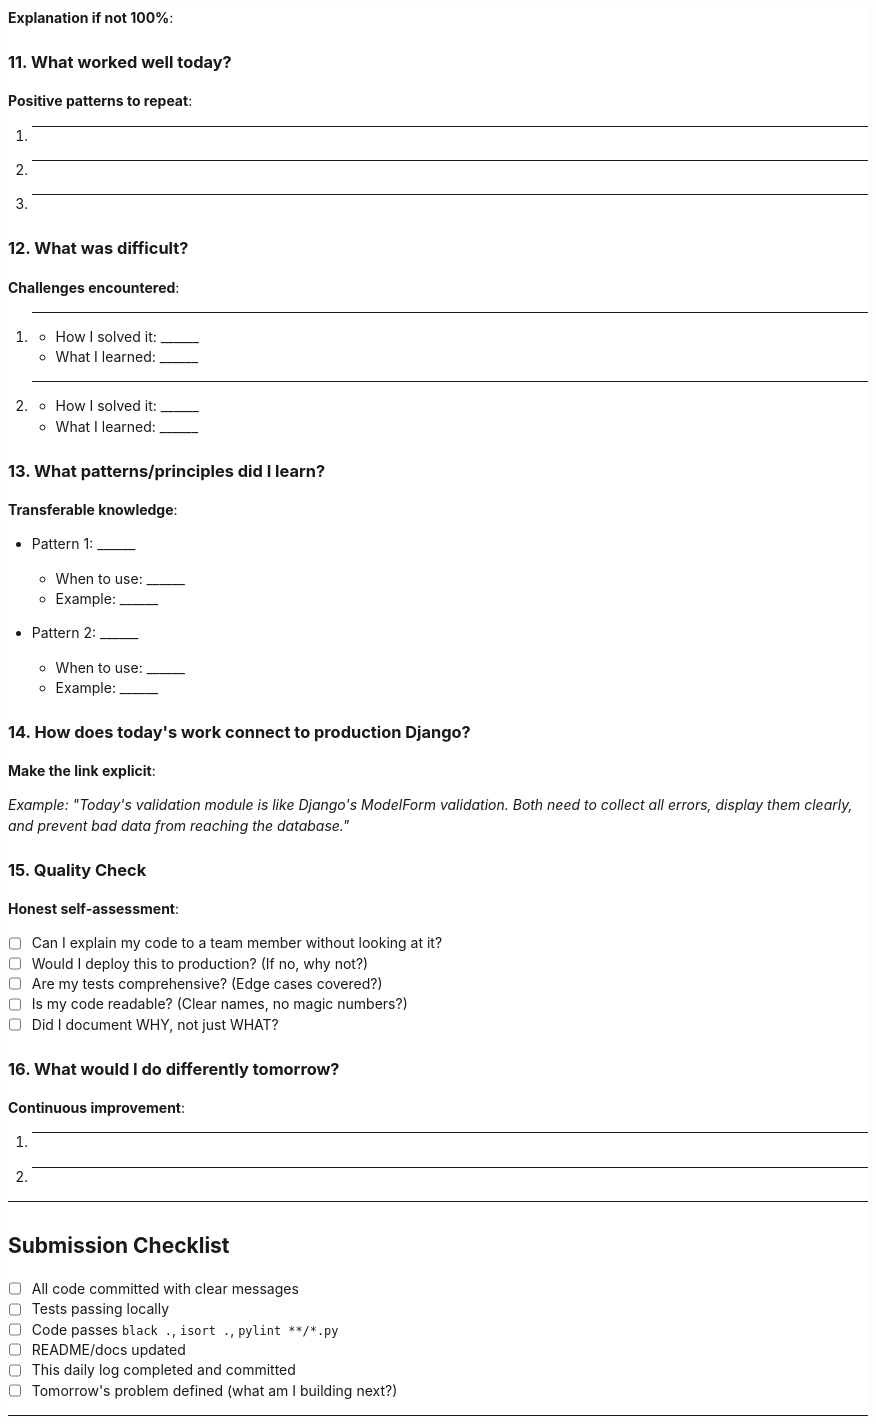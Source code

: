 **Explanation if not 100%**:

### 11. What worked well today?
**Positive patterns to repeat**:
1. ______
2. ______
3. ______

### 12. What was difficult?
**Challenges encountered**:
1. ______
   - How I solved it: ______
   - What I learned: ______

2. ______
   - How I solved it: ______
   - What I learned: ______

### 13. What patterns/principles did I learn?
**Transferable knowledge**:
- Pattern 1: ______
  - When to use: ______
  - Example: ______
  
- Pattern 2: ______
  - When to use: ______
  - Example: ______

### 14. How does today's work connect to production Django?
**Make the link explicit**:

*Example: "Today's validation module is like Django's ModelForm validation. Both need to collect all errors, display them clearly, and prevent bad data from reaching the database."*

### 15. Quality Check
**Honest self-assessment**:
- [ ] Can I explain my code to a team member without looking at it?
- [ ] Would I deploy this to production? (If no, why not?)
- [ ] Are my tests comprehensive? (Edge cases covered?)
- [ ] Is my code readable? (Clear names, no magic numbers?)
- [ ] Did I document WHY, not just WHAT?

### 16. What would I do differently tomorrow?
**Continuous improvement**:
1. ______
2. ______

---

## Submission Checklist
- [ ] All code committed with clear messages
- [ ] Tests passing locally
- [ ] Code passes `black .`, `isort .`, `pylint **/*.py`
- [ ] README/docs updated
- [ ] This daily log completed and committed
- [ ] Tomorrow's problem defined (what am I building next?)

---